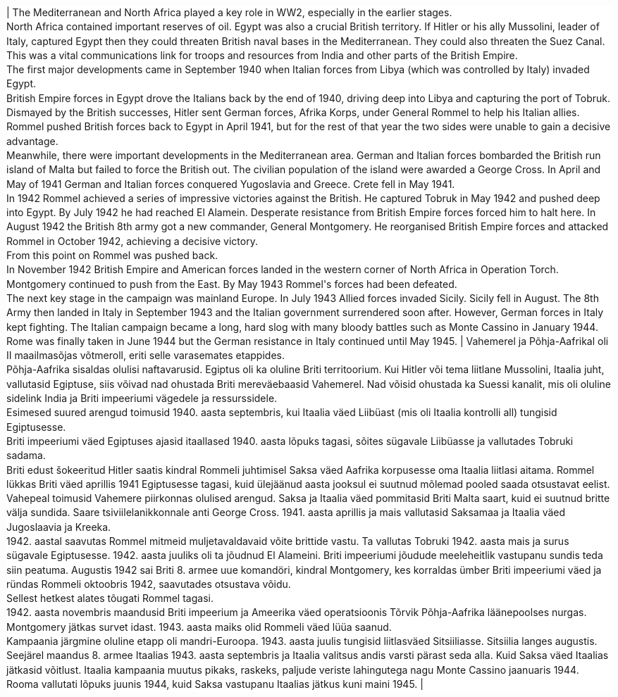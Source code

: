| The Mediterranean and North Africa played a key role in WW2, especially in the earlier stages.<br/>North Africa contained important reserves of oil. Egypt was also a crucial British territory. If Hitler or his ally Mussolini, leader of Italy, captured Egypt then they could threaten British naval bases in the Mediterranean. They could also threaten the Suez Canal. This was a vital communications link for troops and resources from India and other parts of the British Empire.<br/>The first major developments came in September 1940 when Italian forces from Libya (which was controlled by Italy) invaded Egypt.<br/>British Empire forces in Egypt drove the Italians back by the end of 1940, driving deep into Libya and capturing the port of Tobruk.<br/>Dismayed by the British successes, Hitler sent German forces, Afrika Korps, under General Rommel to help his Italian allies. Rommel pushed British forces back to Egypt in April 1941, but for the rest of that year the two sides were unable to gain a decisive advantage.<br/>Meanwhile, there were important developments in the Mediterranean area. German and Italian forces bombarded the British run island of Malta but failed to force the British out. The civilian population of the island were awarded a George Cross. In April and May of 1941 German and Italian forces conquered Yugoslavia and Greece. Crete fell in May 1941.<br/>In 1942 Rommel achieved a series of impressive victories against the British. He captured Tobruk in May 1942 and pushed deep into Egypt. By July 1942 he had reached El Alamein. Desperate resistance from British Empire forces forced him to halt here. In August 1942 the British 8th army got a new commander, General Montgomery. He reorganised British Empire forces and attacked Rommel in October 1942, achieving a decisive victory.<br/>From this point on Rommel was pushed back.<br/>In November 1942 British Empire and American forces landed in the western corner of North Africa in Operation Torch. Montgomery continued to push from the East. By May 1943 Rommel's forces had been defeated.<br/>The next key stage in the campaign was mainland Europe. In July 1943 Allied forces invaded Sicily. Sicily fell in August. The 8th Army then landed in Italy in September 1943 and the Italian government surrendered soon after. However, German forces in Italy kept fighting. The Italian campaign became a long, hard slog with many bloody battles such as Monte Cassino in January 1944. Rome was finally taken in June 1944 but the German resistance in Italy continued until May 1945. | Vahemerel ja Põhja-Aafrikal oli II maailmasõjas võtmeroll, eriti selle varasemates etappides.<br/>Põhja-Aafrika sisaldas olulisi naftavarusid. Egiptus oli ka oluline Briti territoorium. Kui Hitler või tema liitlane Mussolini, Itaalia juht, vallutasid Egiptuse, siis võivad nad ohustada Briti mereväebaasid Vahemerel. Nad võisid ohustada ka Suessi kanalit, mis oli oluline sidelink India ja Briti impeeriumi vägedele ja ressurssidele.<br/>Esimesed suured arengud toimusid 1940. aasta septembris, kui Itaalia väed Liibüast (mis oli Itaalia kontrolli all) tungisid Egiptusesse.<br/>Briti impeeriumi väed Egiptuses ajasid itaallased 1940. aasta lõpuks tagasi, sõites sügavale Liibüasse ja vallutades Tobruki sadama.<br/>Briti edust šokeeritud Hitler saatis kindral Rommeli juhtimisel Saksa väed Aafrika korpusesse oma Itaalia liitlasi aitama. Rommel lükkas Briti väed aprillis 1941 Egiptusesse tagasi, kuid ülejäänud aasta jooksul ei suutnud mõlemad pooled saada otsustavat eelist.<br/>Vahepeal toimusid Vahemere piirkonnas olulised arengud. Saksa ja Itaalia väed pommitasid Briti Malta saart, kuid ei suutnud britte välja sundida. Saare tsiviilelanikkonnale anti George Cross. 1941. aasta aprillis ja mais vallutasid Saksamaa ja Itaalia väed Jugoslaavia ja Kreeka.<br/>1942. aastal saavutas Rommel mitmeid muljetavaldavaid võite brittide vastu. Ta vallutas Tobruki 1942. aasta mais ja surus sügavale Egiptusesse. 1942. aasta juuliks oli ta jõudnud El Alameini. Briti impeeriumi jõudude meeleheitlik vastupanu sundis teda siin peatuma. Augustis 1942 sai Briti 8. armee uue komandöri, kindral Montgomery, kes korraldas ümber Briti impeeriumi väed ja ründas Rommeli oktoobris 1942, saavutades otsustava võidu.<br/>Sellest hetkest alates tõugati Rommel tagasi.<br/>1942. aasta novembris maandusid Briti impeerium ja Ameerika väed operatsioonis Tõrvik Põhja-Aafrika läänepoolses nurgas. Montgomery jätkas survet idast. 1943. aasta maiks olid Rommeli väed lüüa saanud.<br/>Kampaania järgmine oluline etapp oli mandri-Euroopa. 1943. aasta juulis tungisid liitlasväed Sitsiiliasse. Sitsiilia langes augustis. Seejärel maandus 8. armee Itaalias 1943. aasta septembris ja Itaalia valitsus andis varsti pärast seda alla. Kuid Saksa väed Itaalias jätkasid võitlust. Itaalia kampaania muutus pikaks, raskeks, paljude veriste lahingutega nagu Monte Cassino jaanuaris 1944. Rooma vallutati lõpuks juunis 1944, kuid Saksa vastupanu Itaalias jätkus kuni maini 1945. |